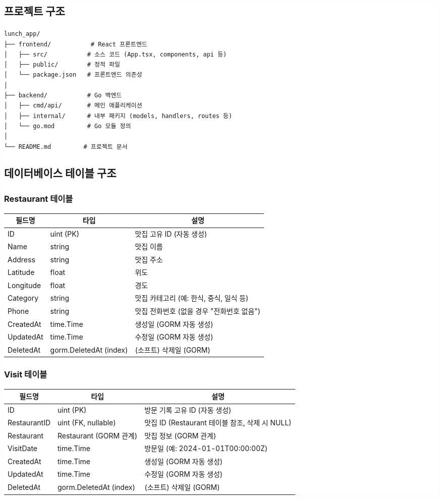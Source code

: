 ## 프로젝트 구조

```
lunch_app/
├── frontend/           # React 프론트엔드
│   ├── src/           # 소스 코드 (App.tsx, components, api 등)
│   ├── public/        # 정적 파일
│   └── package.json   # 프론트엔드 의존성
│
├── backend/           # Go 백엔드
│   ├── cmd/api/       # 메인 애플리케이션
│   ├── internal/      # 내부 패키지 (models, handlers, routes 등)
│   └── go.mod         # Go 모듈 정의
│
└── README.md         # 프로젝트 문서
```

## 데이터베이스 테이블 구조

### Restaurant 테이블

| 필드명      | 타입         | 설명
|-------------|--------------|------------------
| ID          | uint (PK)    | 맛집 고유 ID (자동 생성)
| Name        | string       | 맛집 이름
| Address     | string       | 맛집 주소
| Latitude    | float        | 위도
| Longitude   | float        | 경도
| Category    | string       | 맛집 카테고리 (예: 한식, 중식, 일식 등)
| Phone       | string       | 맛집 전화번호 (없을 경우 "전화번호 없음")
| CreatedAt   | time.Time    | 생성일 (GORM 자동 생성)
| UpdatedAt   | time.Time    | 수정일 (GORM 자동 생성)
| DeletedAt   | gorm.DeletedAt (index) | (소프트) 삭제일 (GORM)

### Visit 테이블

| 필드명         | 타입         | 설명
|----------------|--------------|------------------
| ID             | uint (PK)    | 방문 기록 고유 ID (자동 생성)
| RestaurantID   | uint (FK, nullable) | 맛집 ID (Restaurant 테이블 참조, 삭제 시 NULL)
| Restaurant     | Restaurant (GORM 관계) | 맛집 정보 (GORM 관계)
| VisitDate      | time.Time    | 방문일 (예: 2024-01-01T00:00:00Z)
| CreatedAt      | time.Time    | 생성일 (GORM 자동 생성)
| UpdatedAt      | time.Time    | 수정일 (GORM 자동 생성)
| DeletedAt      | gorm.DeletedAt (index) | (소프트) 삭제일 (GORM)
